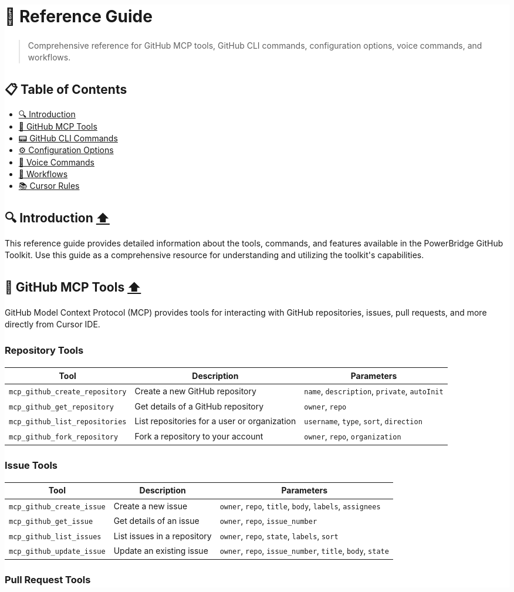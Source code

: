 # 📖 Reference Guide

> Comprehensive reference for GitHub MCP tools, GitHub CLI commands, configuration options, voice commands, and workflows.

## 📋 Table of Contents

- [🔍 Introduction](#-introduction)
- [🧩 GitHub MCP Tools](#-github-mcp-tools)
- [📟 GitHub CLI Commands](#-github-cli-commands)
- [⚙️ Configuration Options](#-configuration-options)
- [🎤 Voice Commands](#-voice-commands)
- [🔄 Workflows](#-workflows)
- [📚 Cursor Rules](#-cursor-rules)

## 🔍 Introduction [⬆️](#-table-of-contents)

This reference guide provides detailed information about the tools, commands, and features available in the PowerBridge GitHub Toolkit. Use this guide as a comprehensive resource for understanding and utilizing the toolkit's capabilities.

## 🧩 GitHub MCP Tools [⬆️](#-table-of-contents)

GitHub Model Context Protocol (MCP) provides tools for interacting with GitHub repositories, issues, pull requests, and more directly from Cursor IDE.

### Repository Tools

| Tool | Description | Parameters |
|------|-------------|------------|
| `mcp_github_create_repository` | Create a new GitHub repository | `name`, `description`, `private`, `autoInit` |
| `mcp_github_get_repository` | Get details of a GitHub repository | `owner`, `repo` |
| `mcp_github_list_repositories` | List repositories for a user or organization | `username`, `type`, `sort`, `direction` |
| `mcp_github_fork_repository` | Fork a repository to your account | `owner`, `repo`, `organization` |

### Issue Tools

| Tool | Description | Parameters |
|------|-------------|------------|
| `mcp_github_create_issue` | Create a new issue | `owner`, `repo`, `title`, `body`, `labels`, `assignees` |
| `mcp_github_get_issue` | Get details of an issue | `owner`, `repo`, `issue_number` |
| `mcp_github_list_issues` | List issues in a repository | `owner`, `repo`, `state`, `labels`, `sort` |
| `mcp_github_update_issue` | Update an existing issue | `owner`, `repo`, `issue_number`, `title`, `body`, `state` |

### Pull Request Tools
